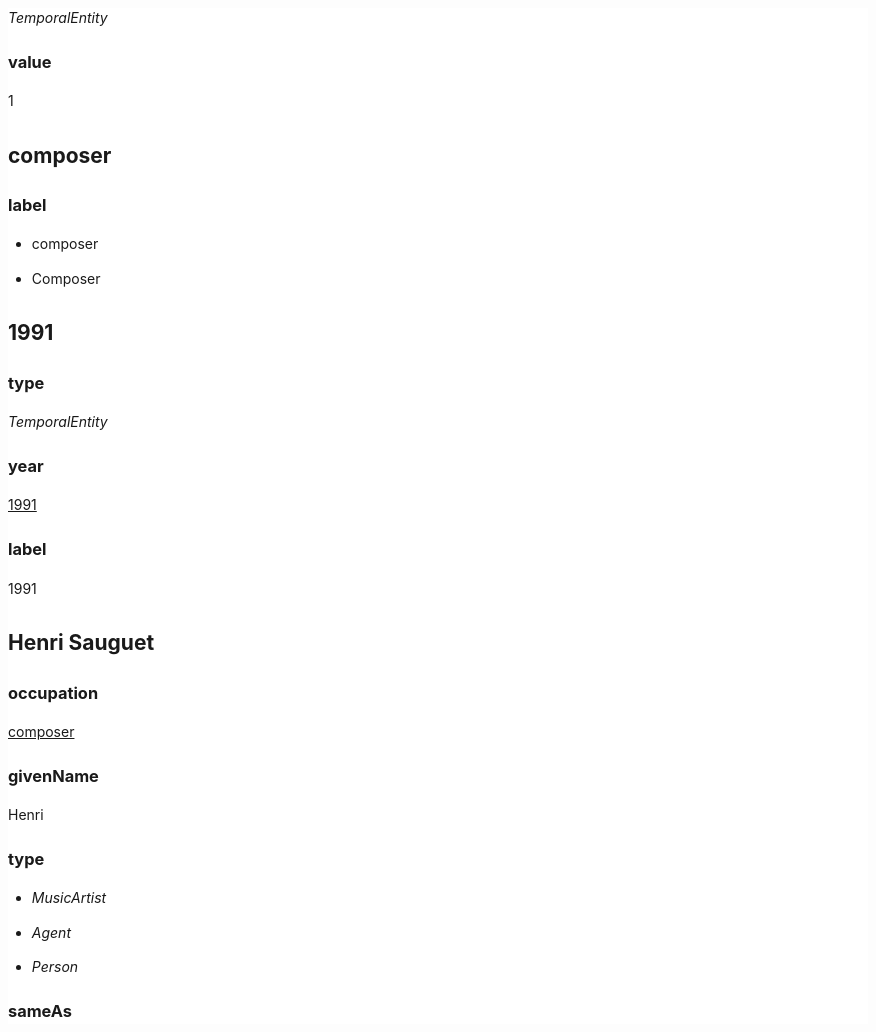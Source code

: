 *TemporalEntity*

### value


1

## composer

### label

 - composer

 - Composer

## 1991

### type


*TemporalEntity*

### year


[1991](#1991)

### label


1991

## Henri Sauguet

### occupation


[composer](#composer)

### givenName


Henri

### type

 - *MusicArtist*

 - *Agent*

 - *Person*

### sameAs

